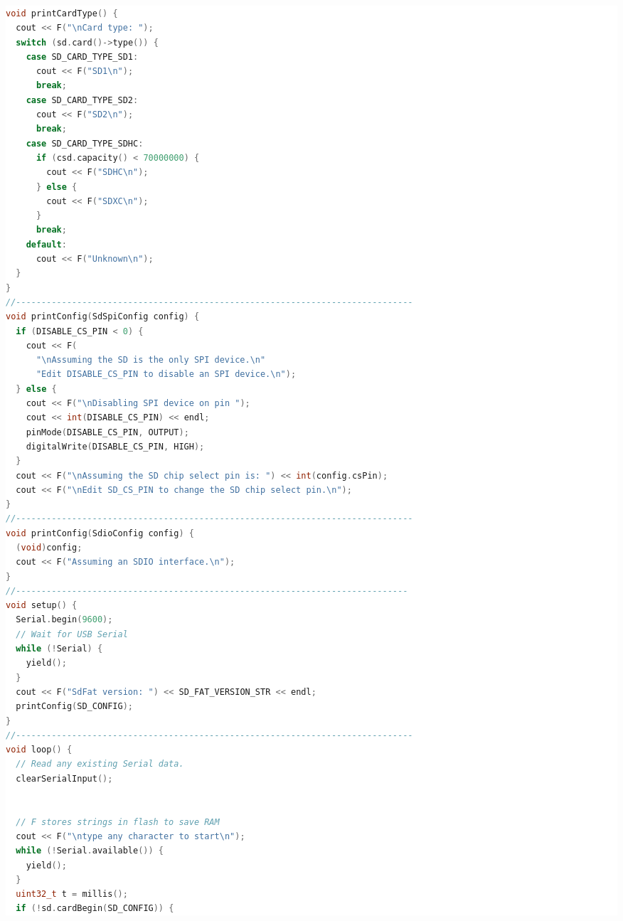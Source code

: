 ``` C++
void printCardType() {
  cout << F("\nCard type: ");
  switch (sd.card()->type()) {
    case SD_CARD_TYPE_SD1:
      cout << F("SD1\n");
      break;
    case SD_CARD_TYPE_SD2:
      cout << F("SD2\n");
      break;
    case SD_CARD_TYPE_SDHC:
      if (csd.capacity() < 70000000) {
        cout << F("SDHC\n");
      } else {
        cout << F("SDXC\n");
      }
      break;
    default:
      cout << F("Unknown\n");
  }
}
//------------------------------------------------------------------------------
void printConfig(SdSpiConfig config) {
  if (DISABLE_CS_PIN < 0) {
    cout << F(
      "\nAssuming the SD is the only SPI device.\n"
      "Edit DISABLE_CS_PIN to disable an SPI device.\n");
  } else {
    cout << F("\nDisabling SPI device on pin ");
    cout << int(DISABLE_CS_PIN) << endl;
    pinMode(DISABLE_CS_PIN, OUTPUT);
    digitalWrite(DISABLE_CS_PIN, HIGH);
  }
  cout << F("\nAssuming the SD chip select pin is: ") << int(config.csPin);
  cout << F("\nEdit SD_CS_PIN to change the SD chip select pin.\n");
}
//------------------------------------------------------------------------------
void printConfig(SdioConfig config) {
  (void)config;
  cout << F("Assuming an SDIO interface.\n");
}
//-----------------------------------------------------------------------------
void setup() {
  Serial.begin(9600);
  // Wait for USB Serial
  while (!Serial) {
    yield();
  }
  cout << F("SdFat version: ") << SD_FAT_VERSION_STR << endl;
  printConfig(SD_CONFIG);
}
//------------------------------------------------------------------------------
void loop() {
  // Read any existing Serial data.
  clearSerialInput();


  // F stores strings in flash to save RAM
  cout << F("\ntype any character to start\n");
  while (!Serial.available()) {
    yield();
  }
  uint32_t t = millis();
  if (!sd.cardBegin(SD_CONFIG)) {
```